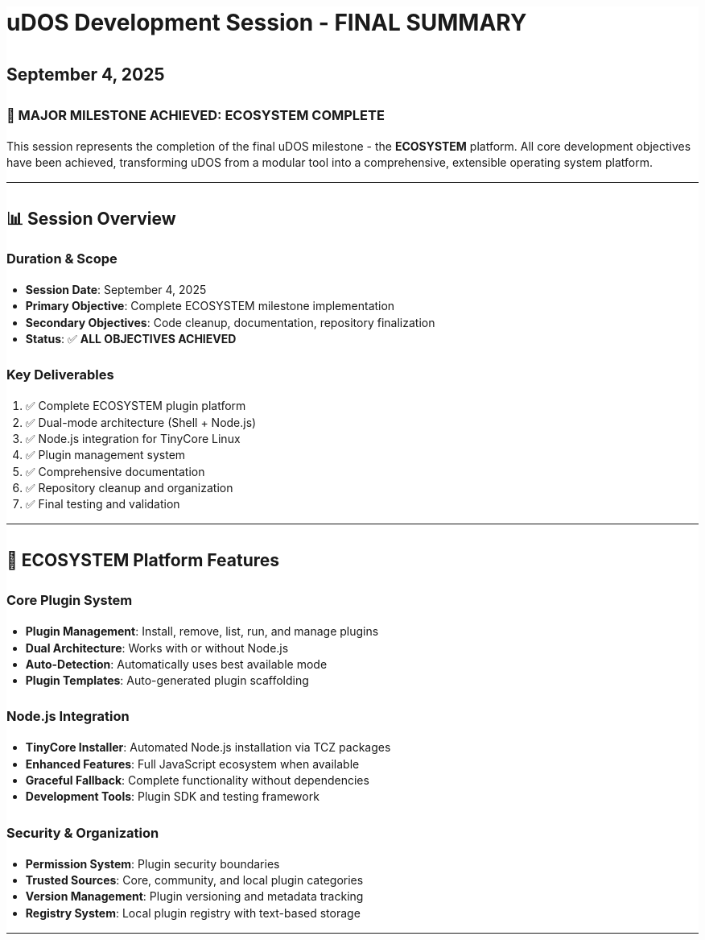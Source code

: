 # uDOS Development Session - FINAL SUMMARY
## September 4, 2025

### 🎉 MAJOR MILESTONE ACHIEVED: ECOSYSTEM COMPLETE

This session represents the completion of the final uDOS milestone - the **ECOSYSTEM** platform. All core development objectives have been achieved, transforming uDOS from a modular tool into a comprehensive, extensible operating system platform.

---

## 📊 Session Overview

### Duration & Scope
- **Session Date**: September 4, 2025
- **Primary Objective**: Complete ECOSYSTEM milestone implementation
- **Secondary Objectives**: Code cleanup, documentation, repository finalization
- **Status**: ✅ **ALL OBJECTIVES ACHIEVED**

### Key Deliverables
1. ✅ Complete ECOSYSTEM plugin platform
2. ✅ Dual-mode architecture (Shell + Node.js)
3. ✅ Node.js integration for TinyCore Linux
4. ✅ Plugin management system
5. ✅ Comprehensive documentation
6. ✅ Repository cleanup and organization
7. ✅ Final testing and validation

---

## 🌟 ECOSYSTEM Platform Features

### Core Plugin System
- **Plugin Management**: Install, remove, list, run, and manage plugins
- **Dual Architecture**: Works with or without Node.js
- **Auto-Detection**: Automatically uses best available mode
- **Plugin Templates**: Auto-generated plugin scaffolding

### Node.js Integration
- **TinyCore Installer**: Automated Node.js installation via TCZ packages
- **Enhanced Features**: Full JavaScript ecosystem when available
- **Graceful Fallback**: Complete functionality without dependencies
- **Development Tools**: Plugin SDK and testing framework

### Security & Organization
- **Permission System**: Plugin security boundaries
- **Trusted Sources**: Core, community, and local plugin categories
- **Version Management**: Plugin versioning and metadata tracking
- **Registry System**: Local plugin registry with text-based storage

---